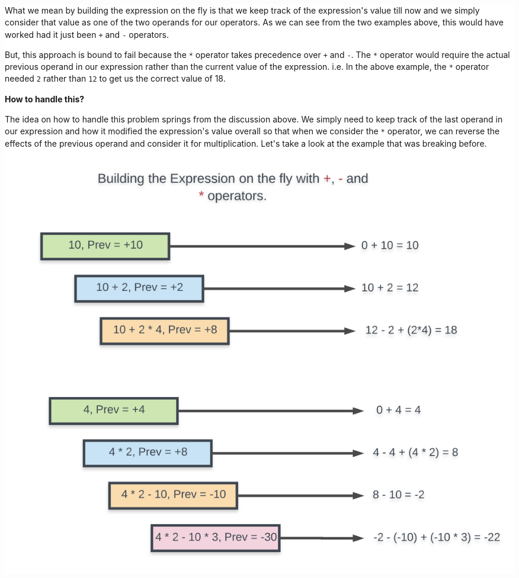 
What we mean by building the expression on the fly is that we keep track of the expression's value till now and we simply consider that value as one of the two operands for our operators. As we can see from the two examples above, this would have worked had it just been `+` and `-` operators.

But, this approach is bound to fail because the `*` operator takes precedence over `+` and `-`. The `*` operator would require the actual previous operand in our expression rather than the current value of the expression. i.e. In the above example, the `*` operator needed `2` rather than `12` to get us the correct value of 18.


**How to handle this?**

The idea on how to handle this problem springs from the discussion above. We simply need to keep track of the last operand in our expression and how it modified the expression's value overall so that when we consider the `*` operator, we can reverse the effects of the previous operand and consider it for multiplication. Let's take a look at the example that was breaking before.

![282_Expression_Add_Operators_Diag_4.png](img/282_Expression_Add_Operators_Diag_4.png)
